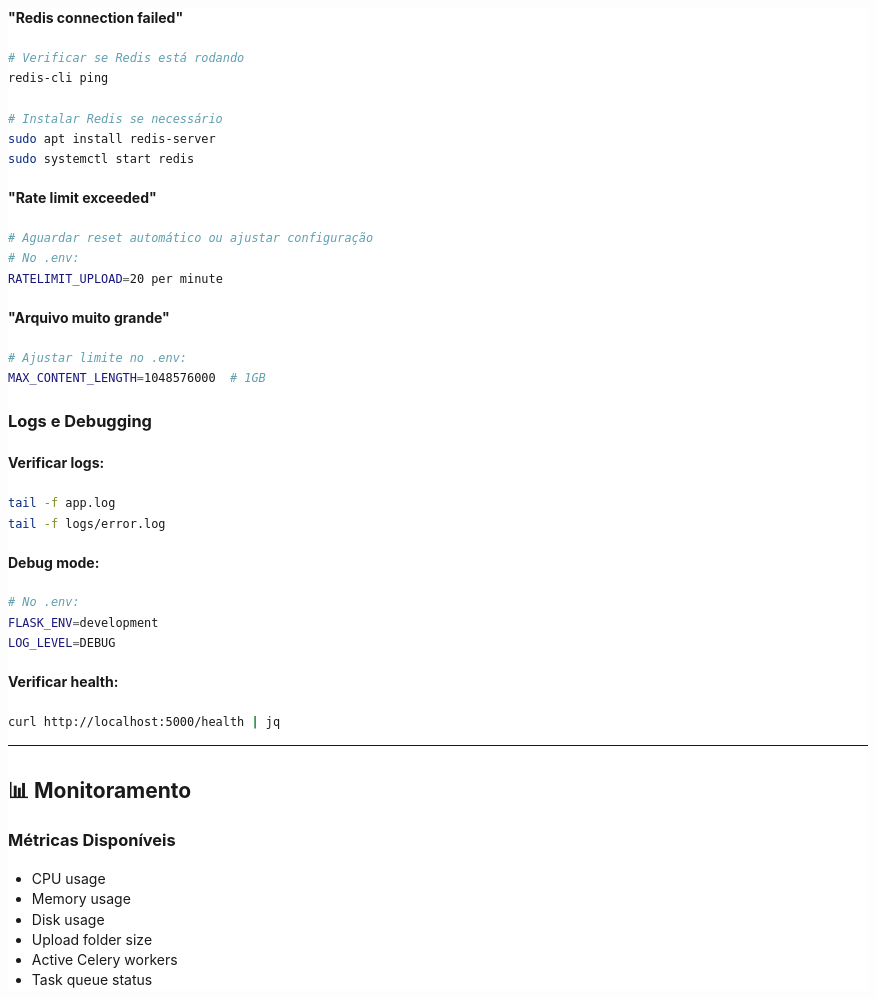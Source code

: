 #### "Redis connection failed"
```bash
# Verificar se Redis está rodando
redis-cli ping

# Instalar Redis se necessário
sudo apt install redis-server
sudo systemctl start redis
```

#### "Rate limit exceeded"
```bash
# Aguardar reset automático ou ajustar configuração
# No .env:
RATELIMIT_UPLOAD=20 per minute
```

#### "Arquivo muito grande"
```bash
# Ajustar limite no .env:
MAX_CONTENT_LENGTH=1048576000  # 1GB
```

### **Logs e Debugging**

#### Verificar logs:
```bash
tail -f app.log
tail -f logs/error.log
```

#### Debug mode:
```bash
# No .env:
FLASK_ENV=development
LOG_LEVEL=DEBUG
```

#### Verificar health:
```bash
curl http://localhost:5000/health | jq
```

---

## 📊 Monitoramento

### **Métricas Disponíveis**
- CPU usage
- Memory usage
- Disk usage
- Upload folder size
- Active Celery workers
- Task queue status

